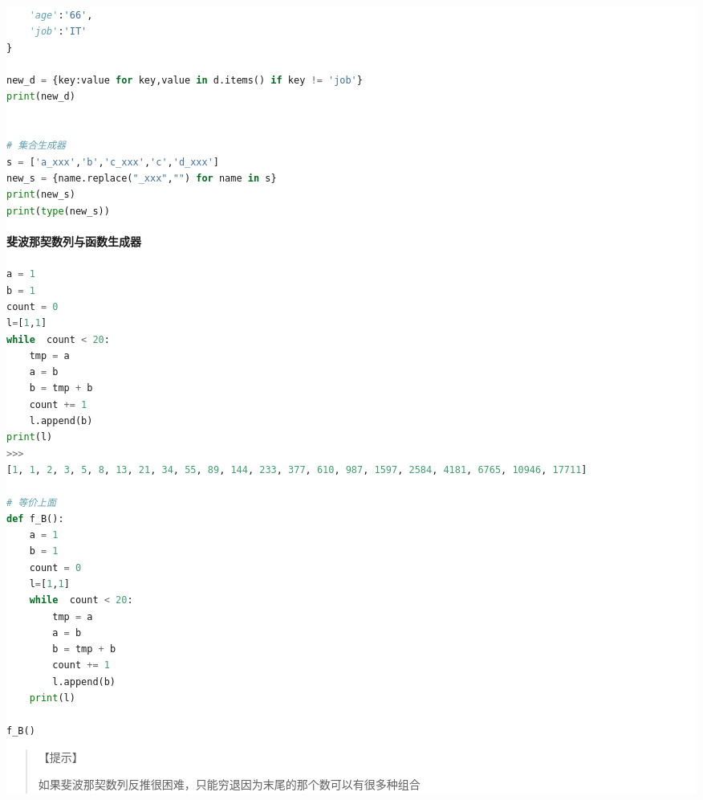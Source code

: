 ```python
    'age':'66',
    'job':'IT'
}

new_d = {key:value for key,value in d.items() if key != 'job'}
print(new_d)


# 集合生成器
s = ['a_xxx','b','c_xxx','c','d_xxx']
new_s = {name.replace("_xxx","") for name in s}
print(new_s)
print(type(new_s))
```

#### 斐波那契数列与函数生成器

```python
a = 1
b = 1
count = 0
l=[1,1]
while  count < 20:
    tmp = a
    a = b
    b = tmp + b
    count += 1
    l.append(b)
print(l)
>>>
[1, 1, 2, 3, 5, 8, 13, 21, 34, 55, 89, 144, 233, 377, 610, 987, 1597, 2584, 4181, 6765, 10946, 17711]

# 等价上面
def f_B():
    a = 1
    b = 1
    count = 0
    l=[1,1]
    while  count < 20:
        tmp = a
        a = b
        b = tmp + b
        count += 1
        l.append(b)
    print(l)

f_B()
```

> 【提示】
>
> 如果斐波那契数列反推很困难，只能穷退因为末尾的那个数可以有很多种组合

